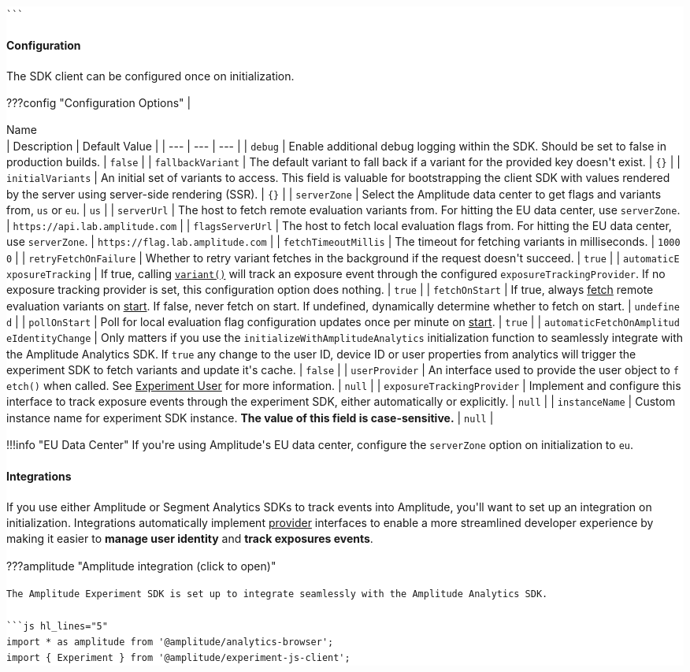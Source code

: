    ```

#### Configuration

The SDK client can be configured once on initialization.

???config "Configuration Options"
    | <div class="big-column">Name</div> | Description | Default Value |
    | --- | --- | --- |
    | `debug` | Enable additional debug logging within the SDK. Should be set to false in production builds. | `false` |
    | `fallbackVariant` | The default variant to fall back if a variant for the provided key doesn't exist. | `{}` |
    | `initialVariants` | An initial set of variants to access. This field is valuable for bootstrapping the client SDK with values rendered by the server using server-side rendering (SSR). | `{}` |
    | `serverZone` | Select the Amplitude data center to get flags and variants from, `us` or `eu`. | `us` |
    | `serverUrl` | The host to fetch remote evaluation variants from. For hitting the EU data center, use `serverZone`. | `https://api.lab.amplitude.com` |
    | `flagsServerUrl` | The host to fetch local evaluation flags from. For hitting the EU data center, use `serverZone`. | `https://flag.lab.amplitude.com` |
    | `fetchTimeoutMillis` | The timeout for fetching variants in milliseconds. | `10000` |
    | `retryFetchOnFailure` | Whether to retry variant fetches in the background if the request doesn't succeed. | `true` |
    | `automaticExposureTracking` | If true, calling [`variant()`](#variant) will track an exposure event through the configured `exposureTrackingProvider`. If no exposure tracking provider is set, this configuration option does nothing.  | `true` |
    | `fetchOnStart` | If true, always [fetch](#fetch) remote evaluation variants on [start](#start). If false, never fetch on start. If undefined, dynamically determine whether to fetch on start. | `undefined` |
    | `pollOnStart` | Poll for local evaluation flag configuration updates once per minute on [start](#start). | `true` |
    | `automaticFetchOnAmplitudeIdentityChange` | Only matters if you use the `initializeWithAmplitudeAnalytics` initialization function to seamlessly integrate with the Amplitude Analytics SDK. If `true` any change to the user ID, device ID or user properties from analytics will trigger the experiment SDK to fetch variants and update it's cache. | `false` |
    | `userProvider` | An interface used to provide the user object to `fetch()` when called. See [Experiment User](https://developers.experiment.amplitude.com/docs/experiment-user#user-providers) for more information. | `null` |
    | `exposureTrackingProvider` | Implement and configure this interface to track exposure events through the experiment SDK, either automatically or explicitly. | `null` |
    | `instanceName` | Custom instance name for experiment SDK instance. **The value of this field is case-sensitive.** | `null` |

!!!info "EU Data Center"
    If you're using Amplitude's EU data center, configure the `serverZone` option on initialization to `eu`.

#### Integrations

If you use either Amplitude or Segment Analytics SDKs to track events into Amplitude, you'll want to set up an integration on initialization. Integrations automatically implement [provider](#providers) interfaces to enable a more streamlined developer experience by making it easier to **manage user identity** and **track exposures events**.

???amplitude "Amplitude integration (click to open)"

    The Amplitude Experiment SDK is set up to integrate seamlessly with the Amplitude Analytics SDK.

    ```js hl_lines="5"
    import * as amplitude from '@amplitude/analytics-browser';
    import { Experiment } from '@amplitude/experiment-js-client';
